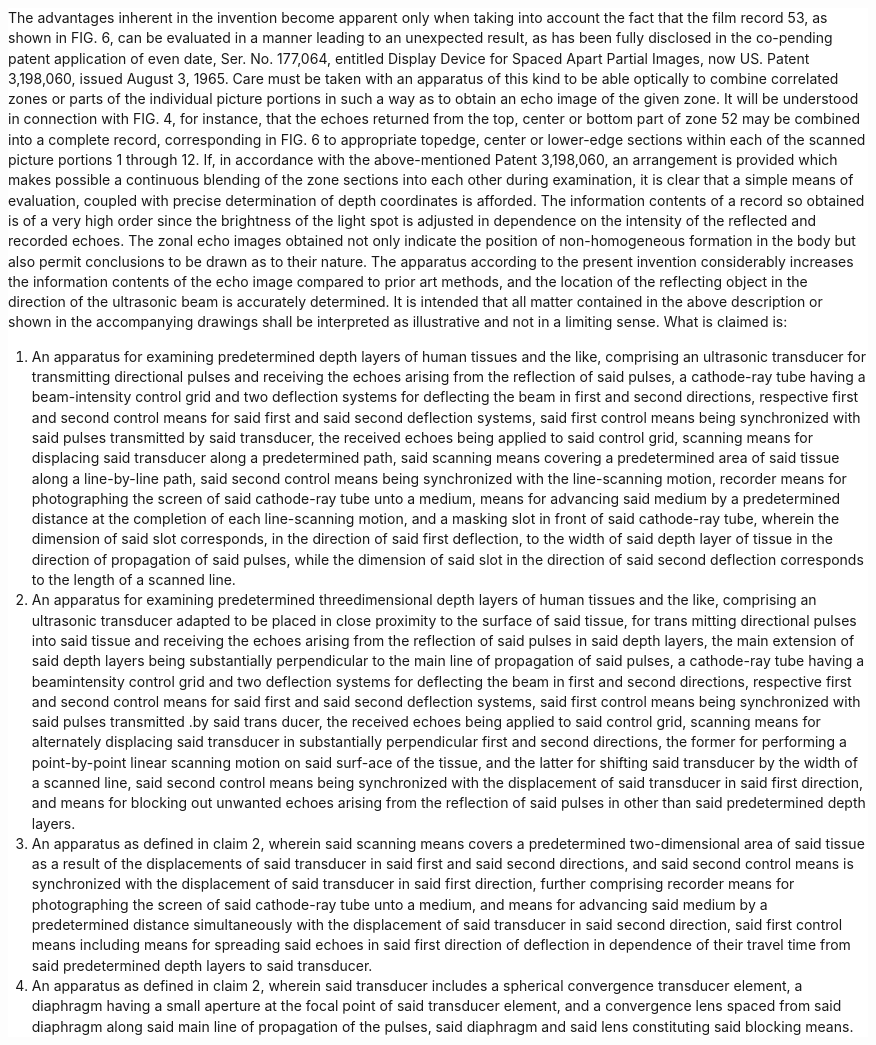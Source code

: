  The advantages inherent in the invention become apparent only when taking into account the fact that the film record 53, as shown in FIG. 6, can be evaluated in a manner leading to an unexpected result, as has been fully disclosed in the co-pending patent application of even date, Ser. No. 177,064, entitled Display Device for Spaced Apart Partial Images, now US. Patent 3,198,060, issued August 3, 1965. Care must be taken with an apparatus of this kind to be able optically to combine correlated zones or parts of the individual picture portions in such a way as to obtain an echo image of the given zone. It will be understood in connection with FIG. 4, for instance, that the echoes returned from the top, center or bottom part of zone 52 may be combined into a complete record, corresponding in FIG. 6 to appropriate topedge, center or lower-edge sections within each of the scanned picture portions 1 through 12. 
 If, in accordance with the above-mentioned Patent 3,198,060, an arrangement is provided which makes possible a continuous blending of the zone sections into each other during examination, it is clear that a simple means of evaluation, coupled with precise determination of depth coordinates is afforded. The information contents of a record so obtained is of a very high order since the brightness of the light spot is adjusted in dependence on the intensity of the reflected and recorded echoes. The zonal echo images obtained not only indicate the position of non-homogeneous formation in the body but also permit conclusions to be drawn as to their nature. 
 The apparatus according to the present invention considerably increases the information contents of the echo image compared to prior art methods, and the location of the reflecting object in the direction of the ultrasonic beam is accurately determined. 
 It is intended that all matter contained in the above description or shown in the accompanying drawings shall be interpreted as illustrative and not in a limiting sense. 
What is claimed is: 
 1. An apparatus for examining predetermined depth layers of human tissues and the like, comprising an ultrasonic transducer for transmitting directional pulses and receiving the echoes arising from the reflection of said pulses, a cathode-ray tube having a beam-intensity control grid and two deflection systems for deflecting the beam in first and second directions, respective first and second control means for said first and said second deflection systems, said first control means being synchronized with said pulses transmitted by said transducer, the received echoes being applied to said control grid, scanning means for displacing said transducer along a predetermined path, said scanning means covering a predetermined area of said tissue along a line-by-line path, said second control means being synchronized with the line-scanning motion, recorder means for photographing the screen of said cathode-ray tube unto a medium, means for advancing said medium by a predetermined distance at the completion of each line-scanning motion, and a masking slot in front of said cathode-ray tube, wherein the dimension of said slot corresponds, in the direction of said first deflection, to the width of said depth layer of tissue in the direction of propagation of said pulses, while the dimension of said slot in the direction of said second deflection corresponds to the length of a scanned line. 
 2. An apparatus for examining predetermined threedimensional depth layers of human tissues and the like, comprising an ultrasonic transducer adapted to be placed in close proximity to the surface of said tissue, for trans mitting directional pulses into said tissue and receiving the echoes arising from the reflection of said pulses in said depth layers, the main extension of said depth layers being substantially perpendicular to the main line of propagation of said pulses, a cathode-ray tube having a beamintensity control grid and two deflection systems for deflecting the beam in first and second directions, respective first and second control means for said first and said second deflection systems, said first control means being synchronized with said pulses transmitted .by said trans ducer, the received echoes being applied to said control grid, scanning means for alternately displacing said transducer in substantially perpendicular first and second directions, the former for performing a point-by-point linear scanning motion on said surf-ace of the tissue, and the latter for shifting said transducer by the width of a scanned line, said second control means being synchronized with the displacement of said transducer in said first direction, and means for blocking out unwanted echoes arising from the reflection of said pulses in other than said predetermined depth layers. 
 3. An apparatus as defined in claim 2, wherein said scanning means covers a predetermined two-dimensional area of said tissue as a result of the displacements of said transducer in said first and said second directions, and said second control means is synchronized with the displacement of said transducer in said first direction, further comprising recorder means for photographing the screen of said cathode-ray tube unto a medium, and means for advancing said medium by a predetermined distance simultaneously with the displacement of said transducer in said second direction, said first control means including means for spreading said echoes in said first direction of deflection in dependence of their travel time from said predetermined depth layers to said transducer. 
 4. An apparatus as defined in claim 2, wherein said transducer includes a spherical convergence transducer element, a diaphragm having a small aperture at the focal point of said transducer element, and a convergence lens spaced from said diaphragm along said main line of propagation of the pulses, said diaphragm and said lens constituting said blocking means. 